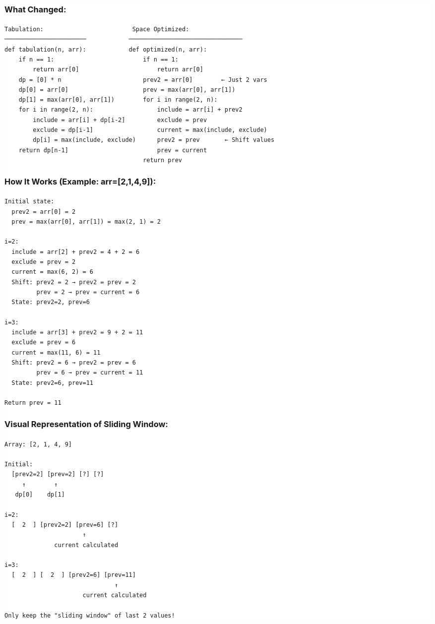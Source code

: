 ### What Changed:
```
Tabulation:                         Space Optimized:
───────────────────────            ────────────────────────────────
def tabulation(n, arr):            def optimized(n, arr):
    if n == 1:                         if n == 1:
        return arr[0]                      return arr[0]
    dp = [0] * n                       prev2 = arr[0]        ← Just 2 vars
    dp[0] = arr[0]                     prev = max(arr[0], arr[1])
    dp[1] = max(arr[0], arr[1])        for i in range(2, n):
    for i in range(2, n):                  include = arr[i] + prev2
        include = arr[i] + dp[i-2]         exclude = prev
        exclude = dp[i-1]                  current = max(include, exclude)
        dp[i] = max(include, exclude)      prev2 = prev       ← Shift values
    return dp[n-1]                         prev = current
                                       return prev
```

### How It Works (Example: arr=[2,1,4,9]):
```
Initial state:
  prev2 = arr[0] = 2
  prev = max(arr[0], arr[1]) = max(2, 1) = 2

i=2:
  include = arr[2] + prev2 = 4 + 2 = 6
  exclude = prev = 2
  current = max(6, 2) = 6
  Shift: prev2 = 2 → prev2 = prev = 2
         prev = 2 → prev = current = 6
  State: prev2=2, prev=6

i=3:
  include = arr[3] + prev2 = 9 + 2 = 11
  exclude = prev = 6
  current = max(11, 6) = 11
  Shift: prev2 = 6 → prev2 = prev = 6
         prev = 6 → prev = current = 11
  State: prev2=6, prev=11

Return prev = 11
```

### Visual Representation of Sliding Window:
```
Array: [2, 1, 4, 9]

Initial:
  [prev2=2] [prev=2] [?] [?]
     ↑        ↑
   dp[0]    dp[1]

i=2:
  [  2  ] [prev2=2] [prev=6] [?]
                      ↑
              current calculated

i=3:
  [  2  ] [  2  ] [prev2=6] [prev=11]
                               ↑
                      current calculated

Only keep the "sliding window" of last 2 values!
```